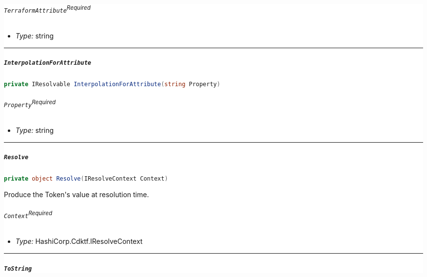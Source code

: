 ###### `TerraformAttribute`<sup>Required</sup> <a name="TerraformAttribute" id="rhizo-co-terraform-provider-oci.dataOciAnalyticsAnalyticsInstancePrivateAccessChannel.DataOciAnalyticsAnalyticsInstancePrivateAccessChannelPrivateSourceScanHostsOutputReference.getStringMapAttribute.parameter.terraformAttribute"></a>

- *Type:* string

---

##### `InterpolationForAttribute` <a name="InterpolationForAttribute" id="rhizo-co-terraform-provider-oci.dataOciAnalyticsAnalyticsInstancePrivateAccessChannel.DataOciAnalyticsAnalyticsInstancePrivateAccessChannelPrivateSourceScanHostsOutputReference.interpolationForAttribute"></a>

```csharp
private IResolvable InterpolationForAttribute(string Property)
```

###### `Property`<sup>Required</sup> <a name="Property" id="rhizo-co-terraform-provider-oci.dataOciAnalyticsAnalyticsInstancePrivateAccessChannel.DataOciAnalyticsAnalyticsInstancePrivateAccessChannelPrivateSourceScanHostsOutputReference.interpolationForAttribute.parameter.property"></a>

- *Type:* string

---

##### `Resolve` <a name="Resolve" id="rhizo-co-terraform-provider-oci.dataOciAnalyticsAnalyticsInstancePrivateAccessChannel.DataOciAnalyticsAnalyticsInstancePrivateAccessChannelPrivateSourceScanHostsOutputReference.resolve"></a>

```csharp
private object Resolve(IResolveContext Context)
```

Produce the Token's value at resolution time.

###### `Context`<sup>Required</sup> <a name="Context" id="rhizo-co-terraform-provider-oci.dataOciAnalyticsAnalyticsInstancePrivateAccessChannel.DataOciAnalyticsAnalyticsInstancePrivateAccessChannelPrivateSourceScanHostsOutputReference.resolve.parameter._context"></a>

- *Type:* HashiCorp.Cdktf.IResolveContext

---

##### `ToString` <a name="ToString" id="rhizo-co-terraform-provider-oci.dataOciAnalyticsAnalyticsInstancePrivateAccessChannel.DataOciAnalyticsAnalyticsInstancePrivateAccessChannelPrivateSourceScanHostsOutputReference.toString"></a>
